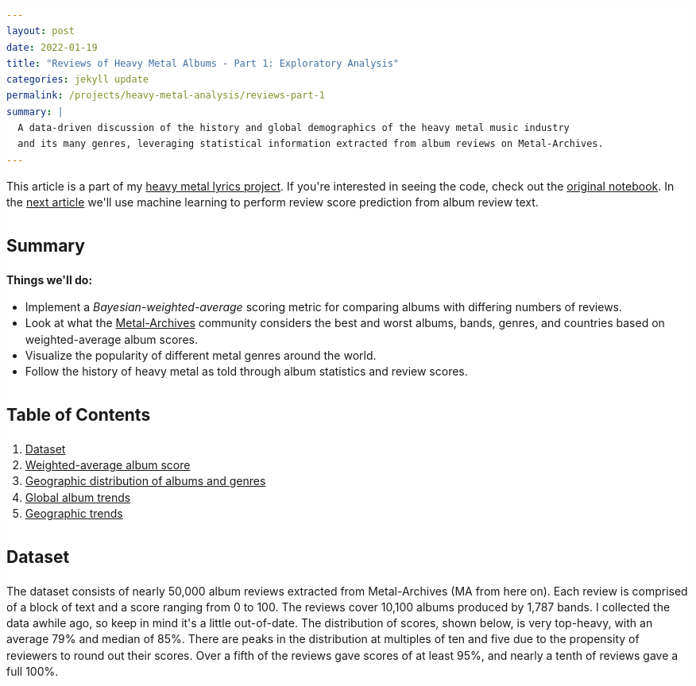 ```yaml
---
layout: post
date: 2022-01-19
title: "Reviews of Heavy Metal Albums - Part 1: Exploratory Analysis"
categories: jekyll update
permalink: /projects/heavy-metal-analysis/reviews-part-1
summary: |
  A data-driven discussion of the history and global demographics of the heavy metal music industry
  and its many genres, leveraging statistical information extracted from album reviews on Metal-Archives.
---
```


This article is a part of my [heavy metal lyrics project](/projects/heavy-metal-analysis.html).
If you're interested in seeing the code, check out the
[original notebook](https://github.com/pdqnguyen/metallyrics/blob/main/analyses/reviews/reviews1.ipynb).
In the [next article](./reviews-part-2.html)
we'll use machine learning to perform review score prediction from album review text.

## Summary

**Things we'll do:**

* Implement a _Bayesian-weighted-average_ scoring metric for comparing albums with differing numbers of reviews.
* Look at what the [Metal-Archives](https://www.metal-archives.com/) community considers the
best and worst albums, bands, genres, and countries based on weighted-average album scores.
* Visualize the popularity of different metal genres around the world.
* Follow the history of heavy metal as told through album statistics and review scores.

## Table of Contents
1. [Dataset](#dataset)
1. [Weighted-average album score](#weighted-average-album-score)
1. [Geographic distribution of albums and genres](#geographic-distribution-of-albums-and-genres)
1. [Global album trends](#global-album-trends)
1. [Geographic trends](#geographic-trends)

## Dataset

The dataset consists of nearly 50,000 album reviews extracted from Metal-Archives (MA from here on).
Each review is comprised of a block of text and a score ranging from 0 to 100.
The reviews cover 10,100 albums produced by 1,787 bands.
I collected the data awhile ago, so keep in mind it's a little out-of-date.
The distribution of scores, shown below, is very top-heavy, with an average 79% and median of 85%.
There are peaks in the distribution at multiples of ten and five due to the propensity of reviewers to round out their scores.
Over a fifth of the reviews gave scores of at least 95%, and nearly a tenth of reviews gave a full 100%.
